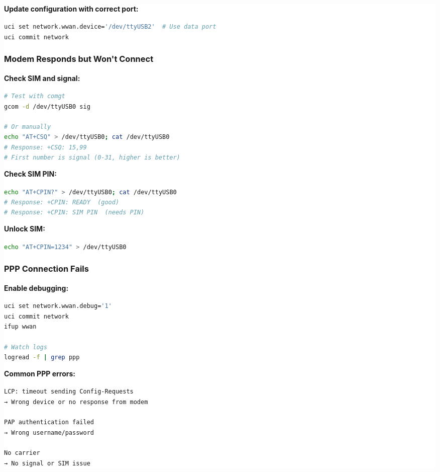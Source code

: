 **Update configuration with correct port:**
```bash
uci set network.wwan.device='/dev/ttyUSB2'  # Use data port
uci commit network
```

### Modem Responds but Won't Connect

**Check SIM and signal:**
```bash
# Test with comgt
gcom -d /dev/ttyUSB0 sig

# Or manually
echo "AT+CSQ" > /dev/ttyUSB0; cat /dev/ttyUSB0
# Response: +CSQ: 15,99
# First number is signal (0-31, higher is better)
```

**Check SIM PIN:**
```bash
echo "AT+CPIN?" > /dev/ttyUSB0; cat /dev/ttyUSB0
# Response: +CPIN: READY  (good)
# Response: +CPIN: SIM PIN  (needs PIN)
```

**Unlock SIM:**
```bash
echo "AT+CPIN=1234" > /dev/ttyUSB0
```

### PPP Connection Fails

**Enable debugging:**
```bash
uci set network.wwan.debug='1'
uci commit network
ifup wwan

# Watch logs
logread -f | grep ppp
```

**Common PPP errors:**

```
LCP: timeout sending Config-Requests
→ Wrong device or no response from modem

PAP authentication failed
→ Wrong username/password

No carrier
→ No signal or SIM issue
```
